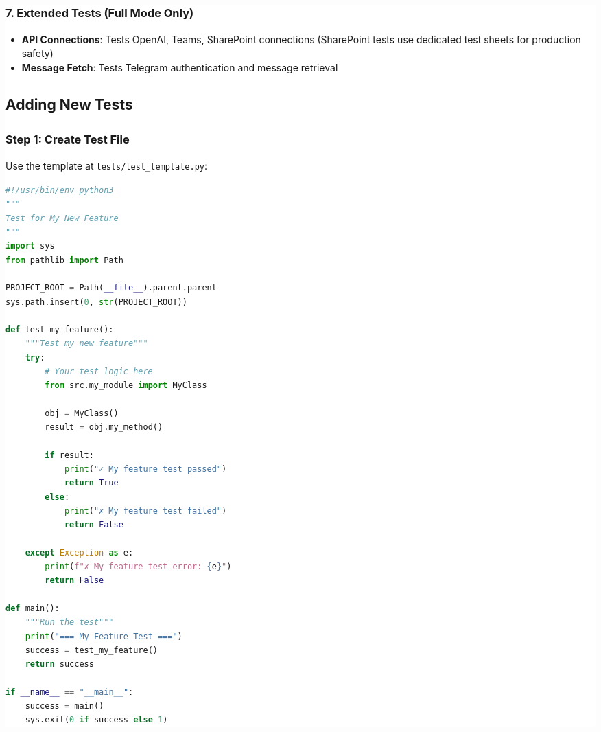 ### 7. Extended Tests (Full Mode Only)
- **API Connections**: Tests OpenAI, Teams, SharePoint connections (SharePoint tests use dedicated test sheets for production safety)
- **Message Fetch**: Tests Telegram authentication and message retrieval

## Adding New Tests

### Step 1: Create Test File
Use the template at `tests/test_template.py`:

```python
#!/usr/bin/env python3
"""
Test for My New Feature
"""
import sys
from pathlib import Path

PROJECT_ROOT = Path(__file__).parent.parent
sys.path.insert(0, str(PROJECT_ROOT))

def test_my_feature():
    """Test my new feature"""
    try:
        # Your test logic here
        from src.my_module import MyClass
        
        obj = MyClass()
        result = obj.my_method()
        
        if result:
            print("✓ My feature test passed")
            return True
        else:
            print("✗ My feature test failed")
            return False
            
    except Exception as e:
        print(f"✗ My feature test error: {e}")
        return False

def main():
    """Run the test"""
    print("=== My Feature Test ===")
    success = test_my_feature()
    return success

if __name__ == "__main__":
    success = main()
    sys.exit(0 if success else 1)
```
